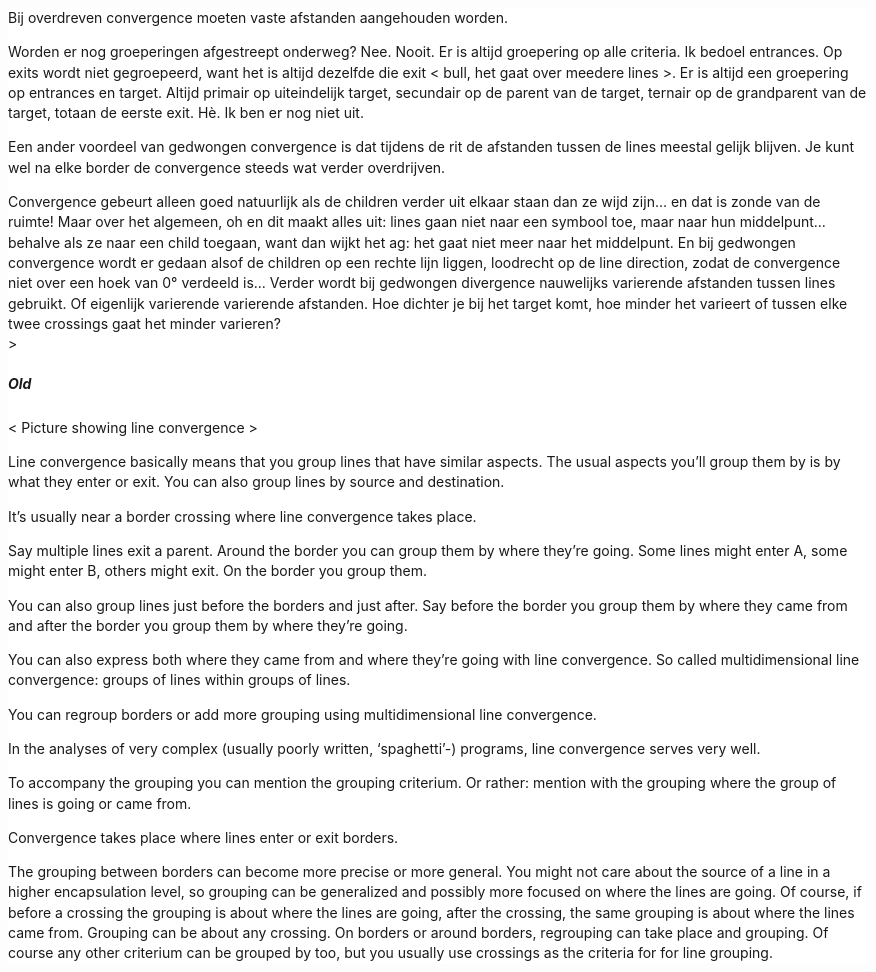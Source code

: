 Bij overdreven convergence moeten vaste afstanden aangehouden worden.

Worden er nog groeperingen afgestreept onderweg? Nee. Nooit. Er is altijd groepering op alle criteria. Ik bedoel entrances. Op exits wordt niet gegroepeerd, want het is altijd dezelfde die exit < bull, het gaat over meedere lines >. Er is altijd een groepering op entrances en target. Altijd primair op uiteindelijk target, secundair op de parent van de target, ternair op de grandparent van de target, totaan de eerste exit. Hè. Ik ben er nog niet uit.

Een ander voordeel van gedwongen convergence is dat tijdens de rit de afstanden tussen de lines meestal gelijk blijven. Je kunt wel na elke border de convergence steeds wat verder overdrijven.

Convergence gebeurt alleen goed natuurlijk als de children verder uit elkaar staan dan ze wijd zijn... en dat is zonde van de ruimte! Maar over het algemeen, oh en dit maakt alles uit: lines gaan niet naar een symbool toe, maar naar hun middelpunt... behalve als ze naar een child toegaan, want dan wijkt het ag: het gaat niet meer naar het middelpunt. En bij gedwongen convergence wordt er gedaan alsof de children op een rechte lijn liggen, loodrecht op de line direction, zodat de convergence niet over een hoek van 0° verdeeld is... Verder wordt bij gedwongen divergence nauwelijks varierende afstanden tussen lines gebruikt. Of eigenlijk varierende varierende afstanden. Hoe dichter je bij het target komt, hoe minder het varieert of tussen elke twee crossings gaat het minder varieren?  
\>

##### Old

< Picture showing line convergence >

Line convergence basically means that you group lines that have similar aspects. The usual aspects you’ll group them by is by what they enter or exit. You can also group lines by source and destination.

It’s usually near a border crossing where line convergence takes place.

Say multiple lines exit a parent. Around the border you can group them by where they’re going. Some lines might enter A, some might enter B, others might exit. On the border you group them.

You can also group lines just before the borders and just after. Say before the border you group them by where they came from and after the border you group them by where they’re going.

You can also express both where they came from and where they’re going with line convergence. So called multidimensional line convergence: groups of lines within groups of lines.

You can regroup borders or add more grouping using multidimensional line convergence.

In the analyses of very complex (usually poorly written, ‘spaghetti’-) programs, line convergence serves very well.

To accompany the grouping you can mention the grouping criterium. Or rather: mention with the grouping where the group of lines is going or came from.

Convergence takes place where lines enter or exit borders.

The grouping between borders can become more precise or more general. You might not care about the source of a line in a higher encapsulation level, so grouping can be generalized and possibly more focused on where the lines are going. Of course, if before a crossing the grouping is about where the lines are going, after the crossing, the same grouping is about where the lines came from. Grouping can be about any crossing. On borders or around borders, regrouping can take place and grouping. Of course any other criterium can be grouped by too, but you usually use crossings as the criteria for for line grouping.
